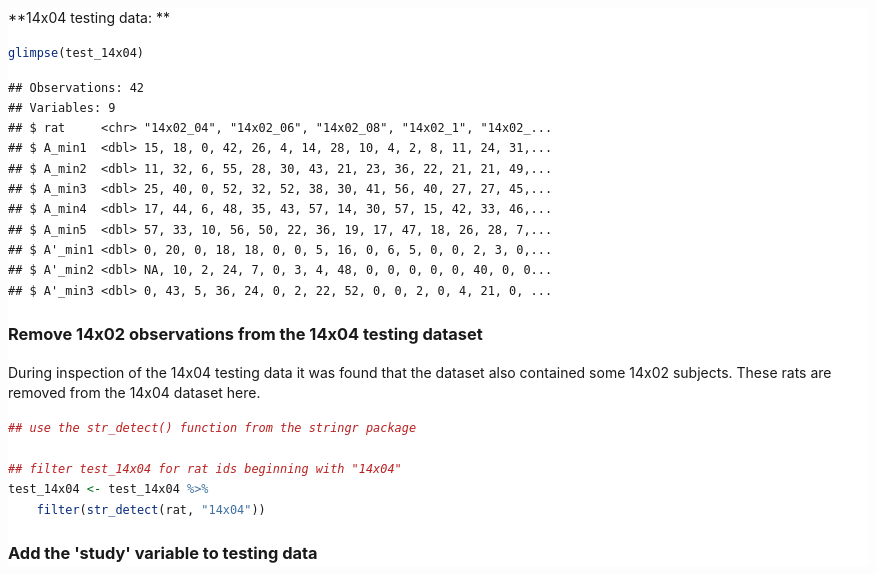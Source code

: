 **14x04 testing data: **

``` r
glimpse(test_14x04)
```

    ## Observations: 42
    ## Variables: 9
    ## $ rat     <chr> "14x02_04", "14x02_06", "14x02_08", "14x02_1", "14x02_...
    ## $ A_min1  <dbl> 15, 18, 0, 42, 26, 4, 14, 28, 10, 4, 2, 8, 11, 24, 31,...
    ## $ A_min2  <dbl> 11, 32, 6, 55, 28, 30, 43, 21, 23, 36, 22, 21, 21, 49,...
    ## $ A_min3  <dbl> 25, 40, 0, 52, 32, 52, 38, 30, 41, 56, 40, 27, 27, 45,...
    ## $ A_min4  <dbl> 17, 44, 6, 48, 35, 43, 57, 14, 30, 57, 15, 42, 33, 46,...
    ## $ A_min5  <dbl> 57, 33, 10, 56, 50, 22, 36, 19, 17, 47, 18, 26, 28, 7,...
    ## $ A'_min1 <dbl> 0, 20, 0, 18, 18, 0, 0, 5, 16, 0, 6, 5, 0, 0, 2, 3, 0,...
    ## $ A'_min2 <dbl> NA, 10, 2, 24, 7, 0, 3, 4, 48, 0, 0, 0, 0, 0, 40, 0, 0...
    ## $ A'_min3 <dbl> 0, 43, 5, 36, 24, 0, 2, 22, 52, 0, 0, 2, 0, 4, 21, 0, ...

### Remove 14x02 observations from the 14x04 testing dataset

During inspection of the 14x04 testing data it was found that the dataset also contained some 14x02 subjects. These rats are removed from the 14x04 dataset here.

``` r
## use the str_detect() function from the stringr package

## filter test_14x04 for rat ids beginning with "14x04"
test_14x04 <- test_14x04 %>%
    filter(str_detect(rat, "14x04"))
```

### Add the 'study' variable to testing data
